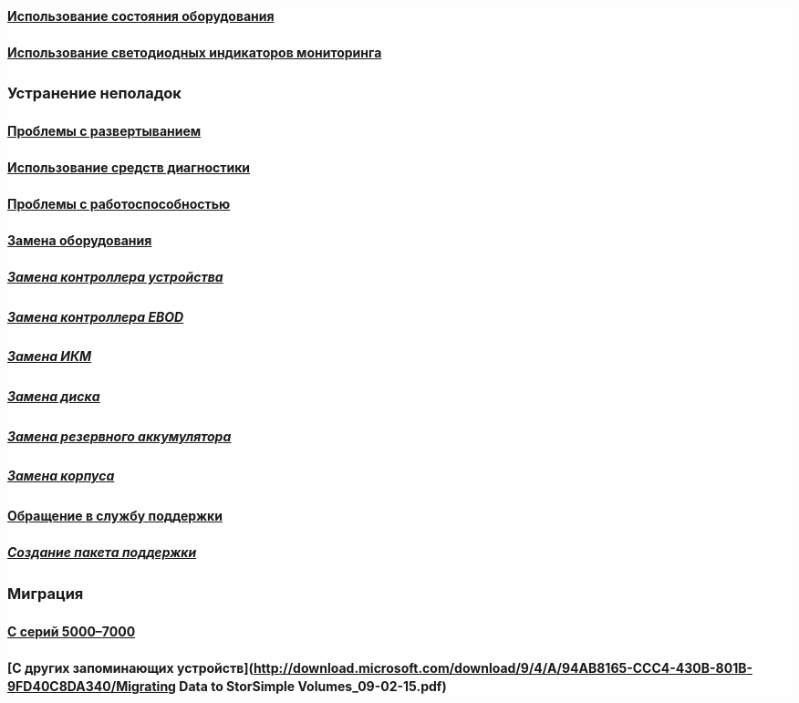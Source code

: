 #### [Использование состояния оборудования](storsimple-8000-monitor-hardware-status.md)

#### [Использование светодиодных индикаторов мониторинга](storsimple-monitoring-indicators.md)



### Устранение неполадок

#### [Проблемы с развертыванием](storsimple-8000-troubleshoot-deployment.md)

#### [Использование средств диагностики](storsimple-8000-diagnostics.md)

#### [Проблемы с работоспособностью](storsimple-troubleshoot-operational-device.md)

#### [Замена оборудования](storsimple-8000-hardware-component-replacement.md)

##### [Замена контроллера устройства](storsimple-8000-controller-replacement.md)

##### [Замена контроллера EBOD](storsimple-8000-ebod-controller-replacement.md)

##### [Замена ИКМ](storsimple-8000-power-cooling-module-replacement.md)

##### [Замена диска](storsimple-8000-disk-drive-replacement.md)

##### [Замена резервного аккумулятора](storsimple-8000-battery-replacement.md)

##### [Замена корпуса](storsimple-8000-chassis-replacement.md)

#### [Обращение в службу поддержки](storsimple-8000-contact-microsoft-support.md)

##### [Создание пакета поддержки](storsimple-8000-create-manage-support-package.md)


### Миграция

#### [С серий 5000–7000](https://gallery.technet.microsoft.com/Azure-StorSimple-50007000-c1a0460b)

#### [С других запоминающих устройств](http://download.microsoft.com/download/9/4/A/94AB8165-CCC4-430B-801B-9FD40C8DA340/Migrating Data to StorSimple Volumes_09-02-15.pdf)
